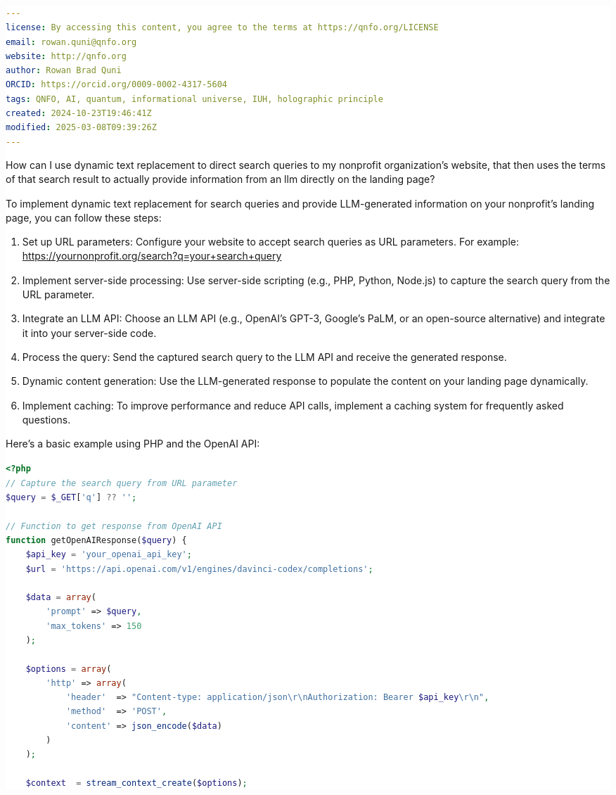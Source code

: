 ```yaml
---
license: By accessing this content, you agree to the terms at https://qnfo.org/LICENSE
email: rowan.quni@qnfo.org
website: http://qnfo.org
author: Rowan Brad Quni
ORCID: https://orcid.org/0009-0002-4317-5604
tags: QNFO, AI, quantum, informational universe, IUH, holographic principle
created: 2024-10-23T19:46:41Z
modified: 2025-03-08T09:39:26Z
---
```


How can I use dynamic text replacement to direct search queries to my nonprofit organization’s website, that then uses the terms of that search result to actually provide information from an llm directly on the landing page?

To implement dynamic text replacement for search queries and provide LLM-generated information on your nonprofit’s landing page, you can follow these steps:

1. Set up URL parameters:
Configure your website to accept search queries as URL parameters. For example:
https://yournonprofit.org/search?q=your+search+query

2. Implement server-side processing:
Use server-side scripting (e.g., PHP, Python, Node.js) to capture the search query from the URL parameter.

3. Integrate an LLM API:
Choose an LLM API (e.g., OpenAI’s GPT-3, Google’s PaLM, or an open-source alternative) and integrate it into your server-side code.

4. Process the query:
Send the captured search query to the LLM API and receive the generated response.

5. Dynamic content generation:
Use the LLM-generated response to populate the content on your landing page dynamically.

6. Implement caching:
To improve performance and reduce API calls, implement a caching system for frequently asked questions.

Here’s a basic example using PHP and the OpenAI API:

```php
<?php
// Capture the search query from URL parameter
$query = $_GET['q'] ?? '';

// Function to get response from OpenAI API
function getOpenAIResponse($query) {
    $api_key = 'your_openai_api_key';
    $url = 'https://api.openai.com/v1/engines/davinci-codex/completions';

    $data = array(
        'prompt' => $query,
        'max_tokens' => 150
    );

    $options = array(
        'http' => array(
            'header'  => "Content-type: application/json\r\nAuthorization: Bearer $api_key\r\n",
            'method'  => 'POST',
            'content' => json_encode($data)
        )
    );

    $context  = stream_context_create($options);
```